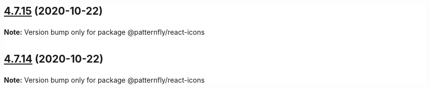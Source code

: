 
## [4.7.15](https://github.com/patternfly/patternfly-react/compare/@patternfly/react-icons@4.7.14...@patternfly/react-icons@4.7.15) (2020-10-22)

**Note:** Version bump only for package @patternfly/react-icons





## [4.7.14](https://github.com/patternfly/patternfly-react/compare/@patternfly/react-icons@4.7.13...@patternfly/react-icons@4.7.14) (2020-10-22)

**Note:** Version bump only for package @patternfly/react-icons






